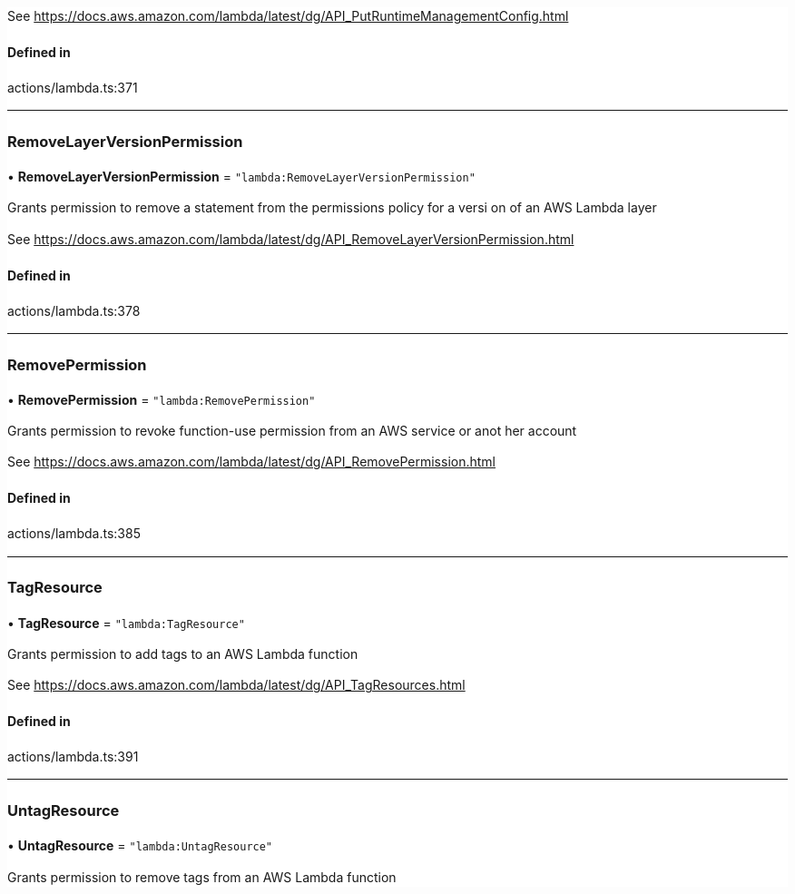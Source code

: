See https://docs.aws.amazon.com/lambda/latest/dg/API_PutRuntimeManagementConfig.html

#### Defined in

actions/lambda.ts:371

___

### RemoveLayerVersionPermission

• **RemoveLayerVersionPermission** = ``"lambda:RemoveLayerVersionPermission"``

Grants permission to remove a statement from the permissions policy for a versi
on of an AWS Lambda layer

See https://docs.aws.amazon.com/lambda/latest/dg/API_RemoveLayerVersionPermission.html

#### Defined in

actions/lambda.ts:378

___

### RemovePermission

• **RemovePermission** = ``"lambda:RemovePermission"``

Grants permission to revoke function-use permission from an AWS service or anot
her account

See https://docs.aws.amazon.com/lambda/latest/dg/API_RemovePermission.html

#### Defined in

actions/lambda.ts:385

___

### TagResource

• **TagResource** = ``"lambda:TagResource"``

Grants permission to add tags to an AWS Lambda function

See https://docs.aws.amazon.com/lambda/latest/dg/API_TagResources.html

#### Defined in

actions/lambda.ts:391

___

### UntagResource

• **UntagResource** = ``"lambda:UntagResource"``

Grants permission to remove tags from an AWS Lambda function
